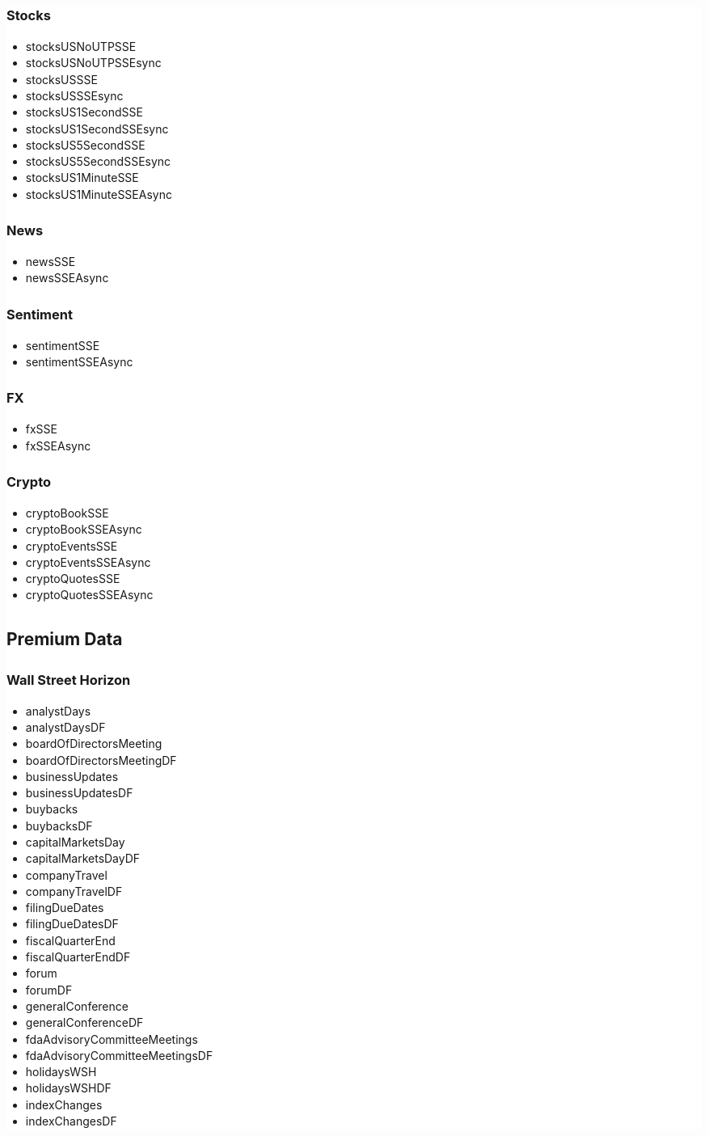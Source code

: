 ### Stocks
- stocksUSNoUTPSSE
- stocksUSNoUTPSSEsync
- stocksUSSSE
- stocksUSSSEsync
- stocksUS1SecondSSE
- stocksUS1SecondSSEsync
- stocksUS5SecondSSE
- stocksUS5SecondSSEsync
- stocksUS1MinuteSSE
- stocksUS1MinuteSSEAsync

### News
- newsSSE
- newsSSEAsync

### Sentiment
- sentimentSSE
- sentimentSSEAsync

### FX
- fxSSE
- fxSSEAsync

### Crypto
- cryptoBookSSE
- cryptoBookSSEAsync
- cryptoEventsSSE
- cryptoEventsSSEAsync
- cryptoQuotesSSE
- cryptoQuotesSSEAsync

## Premium Data
### Wall Street Horizon
- analystDays
- analystDaysDF
- boardOfDirectorsMeeting
- boardOfDirectorsMeetingDF
- businessUpdates
- businessUpdatesDF
- buybacks
- buybacksDF
- capitalMarketsDay
- capitalMarketsDayDF
- companyTravel
- companyTravelDF
- filingDueDates
- filingDueDatesDF
- fiscalQuarterEnd
- fiscalQuarterEndDF
- forum
- forumDF
- generalConference
- generalConferenceDF
- fdaAdvisoryCommitteeMeetings
- fdaAdvisoryCommitteeMeetingsDF
- holidaysWSH
- holidaysWSHDF
- indexChanges
- indexChangesDF